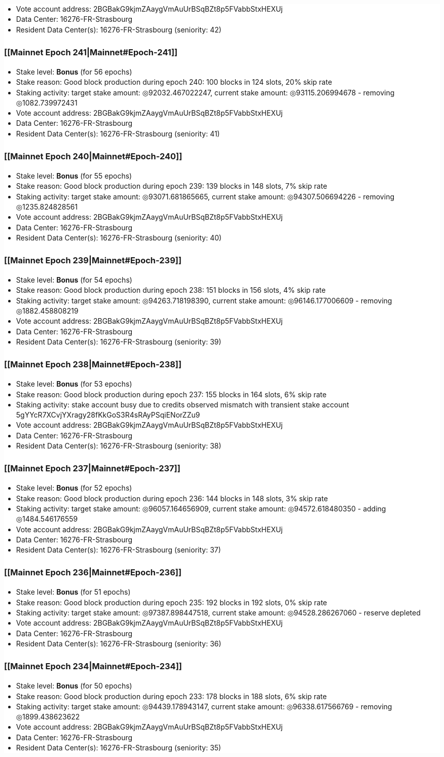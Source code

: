 * Vote account address: 2BGBakG9kjmZAaygVmAuUrBSqBZt8p5FVabbStxHEXUj
* Data Center: 16276-FR-Strasbourg
* Resident Data Center(s): 16276-FR-Strasbourg (seniority: 42)
### [[Mainnet Epoch 241|Mainnet#Epoch-241]]
* Stake level: **Bonus** (for 56 epochs)
* Stake reason: Good block production during epoch 240: 100 blocks in 124 slots, 20% skip rate
* Staking activity: target stake amount: ◎92032.467022247, current stake amount: ◎93115.206994678 - removing ◎1082.739972431
* Vote account address: 2BGBakG9kjmZAaygVmAuUrBSqBZt8p5FVabbStxHEXUj
* Data Center: 16276-FR-Strasbourg
* Resident Data Center(s): 16276-FR-Strasbourg (seniority: 41)
### [[Mainnet Epoch 240|Mainnet#Epoch-240]]
* Stake level: **Bonus** (for 55 epochs)
* Stake reason: Good block production during epoch 239: 139 blocks in 148 slots, 7% skip rate
* Staking activity: target stake amount: ◎93071.681865665, current stake amount: ◎94307.506694226 - removing ◎1235.824828561
* Vote account address: 2BGBakG9kjmZAaygVmAuUrBSqBZt8p5FVabbStxHEXUj
* Data Center: 16276-FR-Strasbourg
* Resident Data Center(s): 16276-FR-Strasbourg (seniority: 40)
### [[Mainnet Epoch 239|Mainnet#Epoch-239]]
* Stake level: **Bonus** (for 54 epochs)
* Stake reason: Good block production during epoch 238: 151 blocks in 156 slots, 4% skip rate
* Staking activity: target stake amount: ◎94263.718198390, current stake amount: ◎96146.177006609 - removing ◎1882.458808219
* Vote account address: 2BGBakG9kjmZAaygVmAuUrBSqBZt8p5FVabbStxHEXUj
* Data Center: 16276-FR-Strasbourg
* Resident Data Center(s): 16276-FR-Strasbourg (seniority: 39)
### [[Mainnet Epoch 238|Mainnet#Epoch-238]]
* Stake level: **Bonus** (for 53 epochs)
* Stake reason: Good block production during epoch 237: 155 blocks in 164 slots, 6% skip rate
* Staking activity: stake account busy due to credits observed mismatch with transient stake account 5gYYcR7XCvjYXragy28fKkGoS3R4sRAyPSqiENorZZu9
* Vote account address: 2BGBakG9kjmZAaygVmAuUrBSqBZt8p5FVabbStxHEXUj
* Data Center: 16276-FR-Strasbourg
* Resident Data Center(s): 16276-FR-Strasbourg (seniority: 38)
### [[Mainnet Epoch 237|Mainnet#Epoch-237]]
* Stake level: **Bonus** (for 52 epochs)
* Stake reason: Good block production during epoch 236: 144 blocks in 148 slots, 3% skip rate
* Staking activity: target stake amount: ◎96057.164656909, current stake amount: ◎94572.618480350 - adding ◎1484.546176559
* Vote account address: 2BGBakG9kjmZAaygVmAuUrBSqBZt8p5FVabbStxHEXUj
* Data Center: 16276-FR-Strasbourg
* Resident Data Center(s): 16276-FR-Strasbourg (seniority: 37)
### [[Mainnet Epoch 236|Mainnet#Epoch-236]]
* Stake level: **Bonus** (for 51 epochs)
* Stake reason: Good block production during epoch 235: 192 blocks in 192 slots, 0% skip rate
* Staking activity: target stake amount: ◎97387.898447518, current stake amount: ◎94528.286267060 - reserve depleted
* Vote account address: 2BGBakG9kjmZAaygVmAuUrBSqBZt8p5FVabbStxHEXUj
* Data Center: 16276-FR-Strasbourg
* Resident Data Center(s): 16276-FR-Strasbourg (seniority: 36)
### [[Mainnet Epoch 234|Mainnet#Epoch-234]]
* Stake level: **Bonus** (for 50 epochs)
* Stake reason: Good block production during epoch 233: 178 blocks in 188 slots, 6% skip rate
* Staking activity: target stake amount: ◎94439.178943147, current stake amount: ◎96338.617566769 - removing ◎1899.438623622
* Vote account address: 2BGBakG9kjmZAaygVmAuUrBSqBZt8p5FVabbStxHEXUj
* Data Center: 16276-FR-Strasbourg
* Resident Data Center(s): 16276-FR-Strasbourg (seniority: 35)